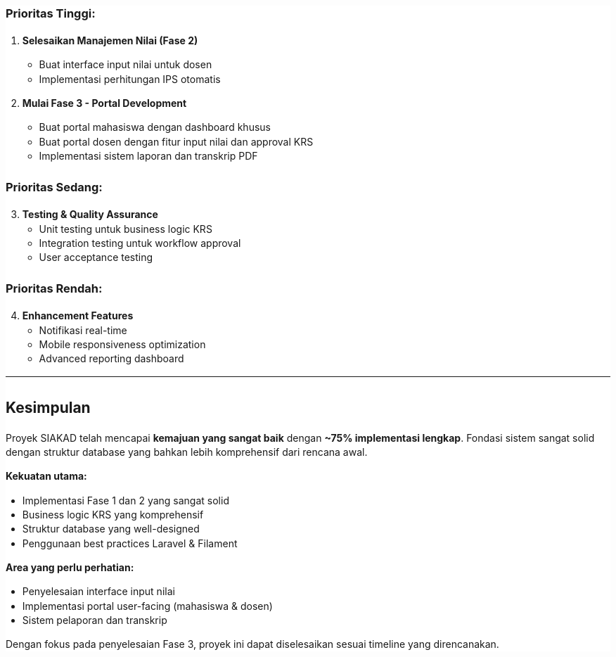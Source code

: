 ### **Prioritas Tinggi:**
1. **Selesaikan Manajemen Nilai (Fase 2)**
   - Buat interface input nilai untuk dosen
   - Implementasi perhitungan IPS otomatis

2. **Mulai Fase 3 - Portal Development**
   - Buat portal mahasiswa dengan dashboard khusus
   - Buat portal dosen dengan fitur input nilai dan approval KRS
   - Implementasi sistem laporan dan transkrip PDF

### **Prioritas Sedang:**
3. **Testing & Quality Assurance**
   - Unit testing untuk business logic KRS
   - Integration testing untuk workflow approval
   - User acceptance testing

### **Prioritas Rendah:**
4. **Enhancement Features**
   - Notifikasi real-time
   - Mobile responsiveness optimization
   - Advanced reporting dashboard

---

## Kesimpulan

Proyek SIAKAD telah mencapai **kemajuan yang sangat baik** dengan **~75% implementasi lengkap**. Fondasi sistem sangat solid dengan struktur database yang bahkan lebih komprehensif dari rencana awal. 

**Kekuatan utama:**
- Implementasi Fase 1 dan 2 yang sangat solid
- Business logic KRS yang komprehensif
- Struktur database yang well-designed
- Penggunaan best practices Laravel & Filament

**Area yang perlu perhatian:**
- Penyelesaian interface input nilai
- Implementasi portal user-facing (mahasiswa & dosen)
- Sistem pelaporan dan transkrip

Dengan fokus pada penyelesaian Fase 3, proyek ini dapat diselesaikan sesuai timeline yang direncanakan.
